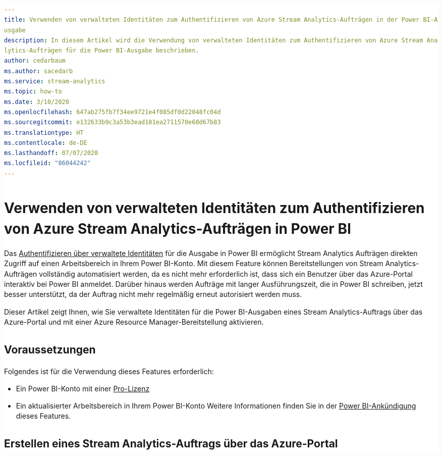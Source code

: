 ```yaml
---
title: Verwenden von verwalteten Identitäten zum Authentifizieren von Azure Stream Analytics-Aufträgen in der Power BI-Ausgabe
description: In diesem Artikel wird die Verwendung von verwalteten Identitäten zum Authentifizieren von Azure Stream Analytics-Aufträgen für die Power BI-Ausgabe beschrieben.
author: cedarbaum
ms.author: sacedarb
ms.service: stream-analytics
ms.topic: how-to
ms.date: 3/10/2020
ms.openlocfilehash: 647ab275fb7f34ee9721e4f085df0d22048fc04d
ms.sourcegitcommit: e132633b9c3a53b3ead101ea2711570e60d67b83
ms.translationtype: HT
ms.contentlocale: de-DE
ms.lasthandoff: 07/07/2020
ms.locfileid: "86044242"
---
```

# <a name="use-managed-identity-to-authenticate-your-azure-stream-analytics-job-to-power-bi"></a>Verwenden von verwalteten Identitäten zum Authentifizieren von Azure Stream Analytics-Aufträgen in Power BI

Das [Authentifizieren über verwaltete Identitäten](../active-directory/managed-identities-azure-resources/overview.md) für die Ausgabe in Power BI ermöglicht Stream Analytics Aufträgen direkten Zugriff auf einen Arbeitsbereich in Ihrem Power BI-Konto. Mit diesem Feature können Bereitstellungen von Stream Analytics-Aufträgen vollständig automatisiert werden, da es nicht mehr erforderlich ist, dass sich ein Benutzer über das Azure-Portal interaktiv bei Power BI anmeldet. Darüber hinaus werden Aufträge mit langer Ausführungszeit, die in Power BI schreiben, jetzt besser unterstützt, da der Auftrag nicht mehr regelmäßig erneut autorisiert werden muss.

Dieser Artikel zeigt Ihnen, wie Sie verwaltete Identitäten für die Power BI-Ausgaben eines Stream Analytics-Auftrags über das Azure-Portal und mit einer Azure Resource Manager-Bereitstellung aktivieren.

## <a name="prerequisites"></a>Voraussetzungen

Folgendes ist für die Verwendung dieses Features erforderlich:

- Ein Power BI-Konto mit einer [Pro-Lizenz](https://docs.microsoft.com/power-bi/service-admin-purchasing-power-bi-pro)

- Ein aktualisierter Arbeitsbereich in Ihrem Power BI-Konto Weitere Informationen finden Sie in der [Power BI-Ankündigung](https://powerbi.microsoft.com/blog/announcing-new-workspace-experience-general-availability-ga/) dieses Features.

## <a name="create-a-stream-analytics-job-using-the-azure-portal"></a>Erstellen eines Stream Analytics-Auftrags über das Azure-Portal
